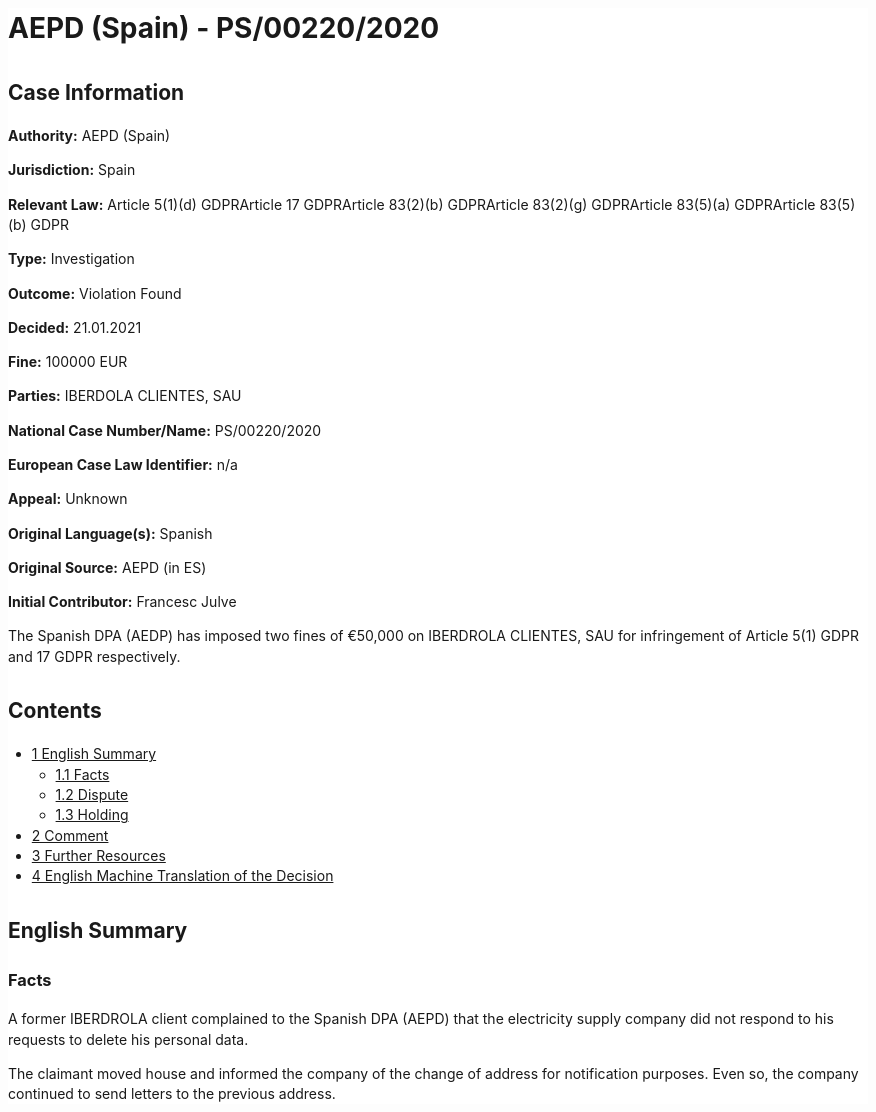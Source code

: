# AEPD (Spain) - PS/00220/2020

## Case Information

**Authority:** AEPD (Spain)

**Jurisdiction:** Spain

**Relevant Law:** Article 5(1)(d) GDPRArticle 17 GDPRArticle 83(2)(b) GDPRArticle 83(2)(g) GDPRArticle 83(5)(a) GDPRArticle 83(5)(b) GDPR

**Type:** Investigation

**Outcome:** Violation Found

**Decided:** 21.01.2021

**Fine:** 100000 EUR

**Parties:** IBERDOLA CLIENTES, SAU

**National Case Number/Name:** PS/00220/2020

**European Case Law Identifier:** n/a

**Appeal:** Unknown

**Original Language(s):** Spanish

**Original Source:** AEPD (in ES)

**Initial Contributor:** Francesc Julve

The Spanish DPA (AEDP) has imposed two fines of €50,000 on IBERDROLA CLIENTES, SAU for infringement of Article 5(1) GDPR and 17 GDPR respectively.

## Contents

*   [1 English Summary](#English_Summary)
    *   [1.1 Facts](#Facts)
    *   [1.2 Dispute](#Dispute)
    *   [1.3 Holding](#Holding)
*   [2 Comment](#Comment)
*   [3 Further Resources](#Further_Resources)
*   [4 English Machine Translation of the Decision](#English_Machine_Translation_of_the_Decision)

## English Summary

### Facts

A former IBERDROLA client complained to the Spanish DPA (AEPD) that the electricity supply company did not respond to his requests to delete his personal data.

The claimant moved house and informed the company of the change of address for notification purposes. Even so, the company continued to send letters to the previous address.
